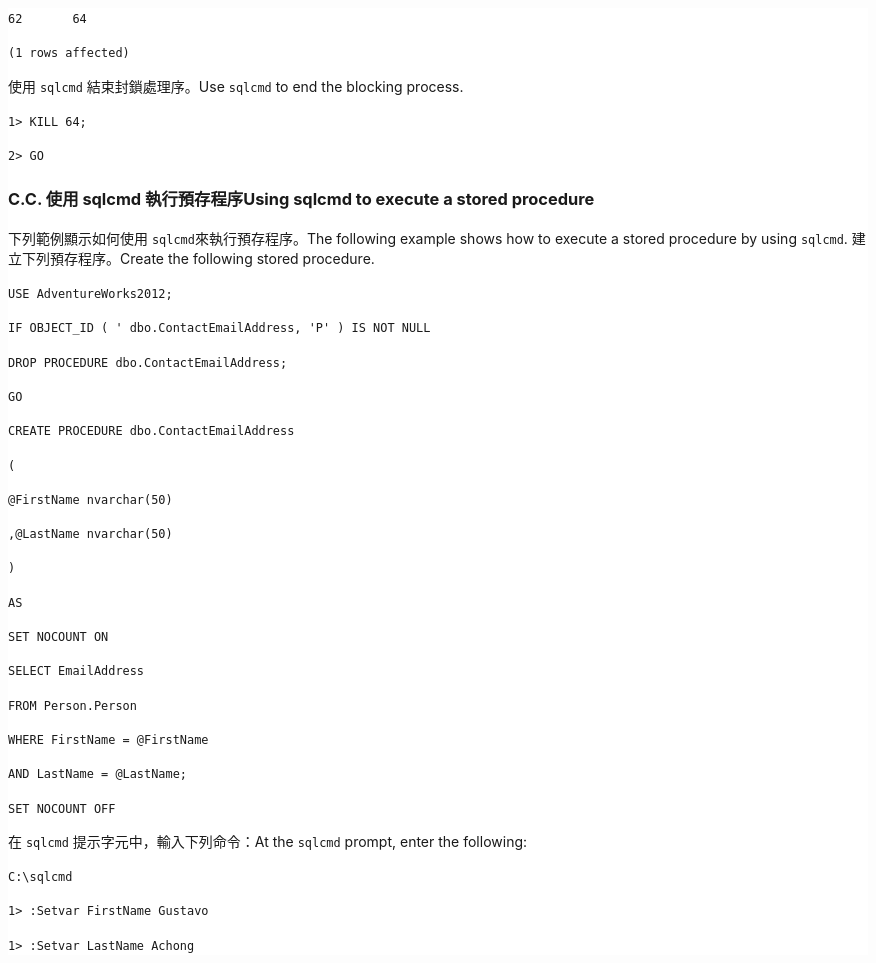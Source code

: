  `62       64`  
  
 `(1 rows affected)`  
  
 <span data-ttu-id="dd219-195">使用 `sqlcmd` 結束封鎖處理序。</span><span class="sxs-lookup"><span data-stu-id="dd219-195">Use `sqlcmd` to end the blocking process.</span></span>  
  
 `1> KILL 64;`  
  
 `2> GO`  
  
### <a name="c-using-sqlcmd-to-execute-a-stored-procedure"></a><span data-ttu-id="dd219-196">C.</span><span class="sxs-lookup"><span data-stu-id="dd219-196">C.</span></span> <span data-ttu-id="dd219-197">使用 sqlcmd 執行預存程序</span><span class="sxs-lookup"><span data-stu-id="dd219-197">Using sqlcmd to execute a stored procedure</span></span>  
 <span data-ttu-id="dd219-198">下列範例顯示如何使用 `sqlcmd`來執行預存程序。</span><span class="sxs-lookup"><span data-stu-id="dd219-198">The following example shows how to execute a stored procedure by using `sqlcmd`.</span></span> <span data-ttu-id="dd219-199">建立下列預存程序。</span><span class="sxs-lookup"><span data-stu-id="dd219-199">Create the following stored procedure.</span></span>  
  
 `USE AdventureWorks2012;`  
  
 `IF OBJECT_ID ( ' dbo.ContactEmailAddress, 'P' ) IS NOT NULL`  
  
 `DROP PROCEDURE dbo.ContactEmailAddress;`  
  
 `GO`  
  
 `CREATE PROCEDURE dbo.ContactEmailAddress`  
  
 `(`  
  
 `@FirstName nvarchar(50)`  
  
 `,@LastName nvarchar(50)`  
  
 `)`  
  
 `AS`  
  
 `SET NOCOUNT ON`  
  
 `SELECT EmailAddress`  
  
 `FROM Person.Person`  
  
 `WHERE FirstName = @FirstName`  
  
 `AND LastName = @LastName;`  
  
 `SET NOCOUNT OFF`  
  
 <span data-ttu-id="dd219-200">在 `sqlcmd` 提示字元中，輸入下列命令：</span><span class="sxs-lookup"><span data-stu-id="dd219-200">At the `sqlcmd` prompt, enter the following:</span></span>  
  
 `C:\sqlcmd`  
  
 `1> :Setvar FirstName Gustavo`  
  
 `1> :Setvar LastName Achong`  
  
